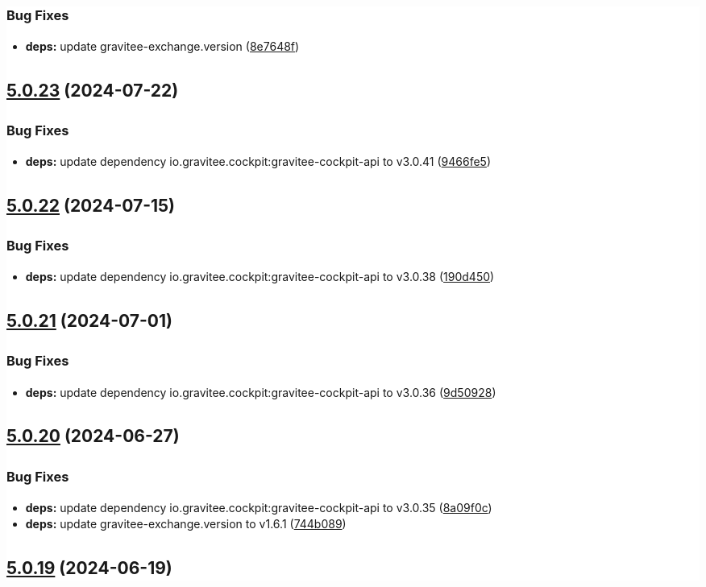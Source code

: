 
### Bug Fixes

* **deps:** update gravitee-exchange.version ([8e7648f](https://github.com/gravitee-io/gravitee-cockpit-connectors/commit/8e7648fbdfc3f1254651a7dc045dd0c3701aef83))

## [5.0.23](https://github.com/gravitee-io/gravitee-cockpit-connectors/compare/5.0.22...5.0.23) (2024-07-22)


### Bug Fixes

* **deps:** update dependency io.gravitee.cockpit:gravitee-cockpit-api to v3.0.41 ([9466fe5](https://github.com/gravitee-io/gravitee-cockpit-connectors/commit/9466fe5ecfa4b6dffb8a1dfd47389ceab19e786e))

## [5.0.22](https://github.com/gravitee-io/gravitee-cockpit-connectors/compare/5.0.21...5.0.22) (2024-07-15)


### Bug Fixes

* **deps:** update dependency io.gravitee.cockpit:gravitee-cockpit-api to v3.0.38 ([190d450](https://github.com/gravitee-io/gravitee-cockpit-connectors/commit/190d45028447fe6d072ed7653771c5d6175de4cf))

## [5.0.21](https://github.com/gravitee-io/gravitee-cockpit-connectors/compare/5.0.20...5.0.21) (2024-07-01)


### Bug Fixes

* **deps:** update dependency io.gravitee.cockpit:gravitee-cockpit-api to v3.0.36 ([9d50928](https://github.com/gravitee-io/gravitee-cockpit-connectors/commit/9d509286b66362d3787a126997f3f9b8ecc46cc5))

## [5.0.20](https://github.com/gravitee-io/gravitee-cockpit-connectors/compare/5.0.19...5.0.20) (2024-06-27)


### Bug Fixes

* **deps:** update dependency io.gravitee.cockpit:gravitee-cockpit-api to v3.0.35 ([8a09f0c](https://github.com/gravitee-io/gravitee-cockpit-connectors/commit/8a09f0c0a326643558b7aecab2eab75c55c8dad5))
* **deps:** update gravitee-exchange.version to v1.6.1 ([744b089](https://github.com/gravitee-io/gravitee-cockpit-connectors/commit/744b0893e79abca2b77af7ee42ccb06ca5cec518))

## [5.0.19](https://github.com/gravitee-io/gravitee-cockpit-connectors/compare/5.0.18...5.0.19) (2024-06-19)
